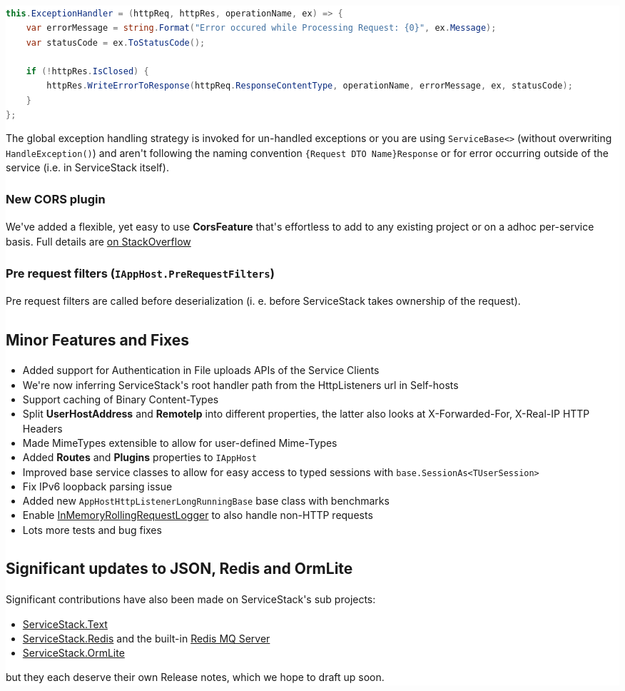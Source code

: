 ```csharp
this.ExceptionHandler = (httpReq, httpRes, operationName, ex) => {
    var errorMessage = string.Format("Error occured while Processing Request: {0}", ex.Message);
    var statusCode = ex.ToStatusCode();

    if (!httpRes.IsClosed) {
        httpRes.WriteErrorToResponse(httpReq.ResponseContentType, operationName, errorMessage, ex, statusCode);
    }
};
```

The global exception handling strategy is invoked for un-handled exceptions or you are using `ServiceBase<>` (without overwriting `HandleException()`) and aren't following the naming convention `{Request DTO Name}Response` or for error occurring outside of the service (i.e. in ServiceStack itself).

### New CORS plugin

We've added a flexible, yet easy to use **CorsFeature** that's effortless to add to any existing project or on a adhoc per-service basis. Full details are [on StackOverflow](http://stackoverflow.com/questions/8211930/servicestack-rest-api-and-cors)

### Pre request filters (`IAppHost.PreRequestFilters`)

Pre request filters are called before deserialization (i. e. before ServiceStack takes ownership of the request). 

## Minor Features and Fixes

  - Added support for Authentication in File uploads APIs of the Service Clients
  - We're now inferring ServiceStack's root handler path from the HttpListeners url in Self-hosts 
  - Support caching of Binary Content-Types
  - Split **UserHostAddress** and **RemoteIp** into different properties, the latter also looks at X-Forwarded-For, X-Real-IP HTTP Headers
  - Made MimeTypes extensible to allow for user-defined Mime-Types
  - Added **Routes** and **Plugins** properties to `IAppHost`
  - Improved base service classes to allow for easy access to typed sessions with `base.SessionAs<TUserSession>`
  - Fix IPv6 loopback parsing issue
  - Added new `AppHostHttpListenerLongRunningBase` base class with benchmarks
  - Enable [InMemoryRollingRequestLogger](/request-logger) to also handle non-HTTP requests
  - Lots more tests and bug fixes

## Significant updates to JSON, Redis and OrmLite

Significant contributions have also been made on ServiceStack's sub projects: 

  - [ServiceStack.Text](https://github.com/ServiceStack/ServiceStack.Text)
  - [ServiceStack.Redis](https://github.com/ServiceStack/ServiceStack.Redis) and the built-in [Redis MQ Server](/redis-mq)
  - [ServiceStack.OrmLite](https://github.com/ServiceStack/ServiceStack.OrmLite)

but they each deserve their own Release notes, which we hope to draft up soon.
